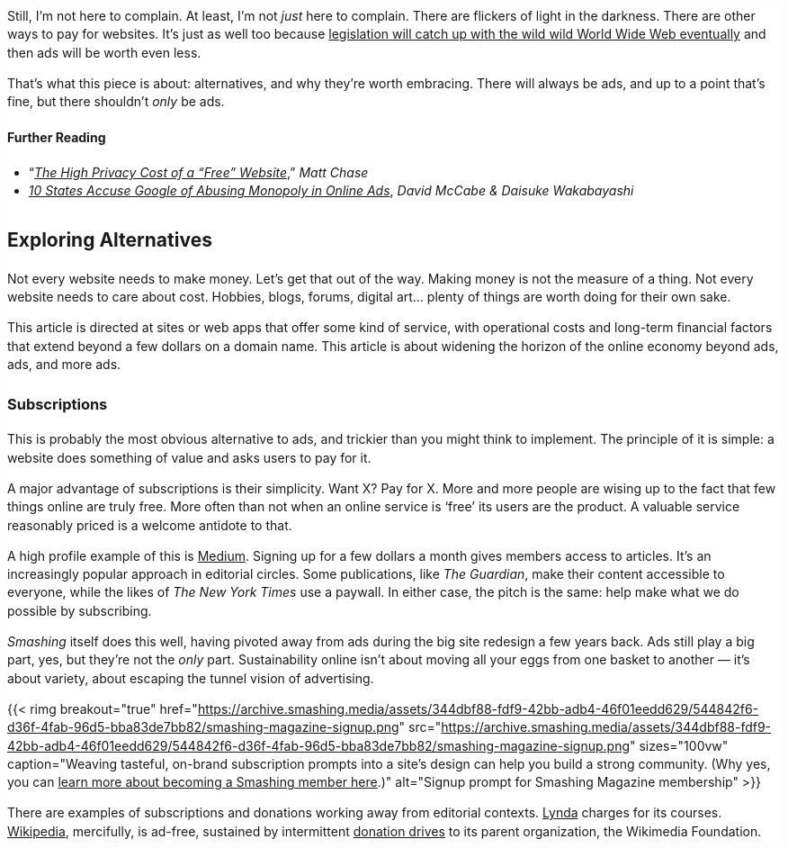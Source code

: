 Still, I’m not here to complain. At least, I’m not _just_ here to complain. There are flickers of light in the darkness. There are other ways to pay for websites. It’s just as well too because [legislation will catch up with the wild wild World Wide Web eventually](https://www.vox.com/recode/2019/6/24/18715421/internet-free-data-ads-cost) and then ads will be worth even less.

That’s what this piece is about: alternatives, and why they’re worth embracing. There will always be ads, and up to a point that’s fine, but there shouldn’t _only_ be ads.

#### Further Reading

*   “[*The High Privacy Cost of a “Free” Website*](https://themarkup.org/blacklight/2020/09/22/blacklight-tracking-advertisers-digital-privacy-sensitive-websites),” *Matt Chase*
*   [*10 States Accuse Google of Abusing Monopoly in Online Ads*](https://www.nytimes.com/2020/12/16/technology/google-monopoly-antitrust.html), *David McCabe & Daisuke Wakabayashi*

## Exploring Alternatives

Not every website needs to make money. Let’s get that out of the way. Making money is not the measure of a thing. Not every website needs to care about cost. Hobbies, blogs, forums, digital art… plenty of things are worth doing for their own sake.

This article is directed at sites or web apps that offer some kind of service, with operational costs and long-term financial factors that extend beyond a few dollars on a domain name. This article is about widening the horizon of the online economy beyond ads, ads, and more ads.

### Subscriptions

This is probably the most obvious alternative to ads, and trickier than you might think to implement. The principle of it is simple: a website does something of value and asks users to pay for it.

A major advantage of subscriptions is their simplicity. Want X? Pay for X. More and more people are wising up to the fact that few things online are truly free. More often than not when an online service is ‘free’ its users are the product. A valuable service reasonably priced is a welcome antidote to that. 

A high profile example of this is [Medium](https://productmint.com/the-medium-business-model-how-does-medium-make-money/). Signing up for a few dollars a month gives members access to articles. It’s an increasingly popular approach in editorial circles. Some publications, like _The Guardian_, make their content accessible to everyone, while the likes of _The New York Times_ use a paywall. In either case, the pitch is the same: help make what we do possible by subscribing.

_Smashing_ itself does this well, having pivoted away from ads during the big site redesign a few years back. Ads still play a big part, yes, but they’re not the _only_ part. Sustainability online isn’t about moving all your eggs from one basket to another &mdash; it’s about variety, about escaping the tunnel vision of advertising. 

{{< rimg breakout="true" href="https://archive.smashing.media/assets/344dbf88-fdf9-42bb-adb4-46f01eedd629/544842f6-d36f-4fab-96d5-bba83de7bb82/smashing-magazine-signup.png" src="https://archive.smashing.media/assets/344dbf88-fdf9-42bb-adb4-46f01eedd629/544842f6-d36f-4fab-96d5-bba83de7bb82/smashing-magazine-signup.png" sizes="100vw" caption="Weaving tasteful, on-brand subscription prompts into a site’s design can help you build a strong community. (Why yes, you can <a href='https://www.smashingmagazine.com/membership/'>learn more about becoming a Smashing member here</a>.)" alt="Signup prompt for Smashing Magazine membership" >}}

There are examples of subscriptions and donations working away from editorial contexts. [Lynda](https://www.lynda.com/) charges for its courses. [Wikipedia](https://wikipedia.org), mercifully, is ad-free, sustained by intermittent [donation drives](https://donate.wikimedia.org/wiki/Ways_to_Give) to its parent organization, the Wikimedia Foundation.
